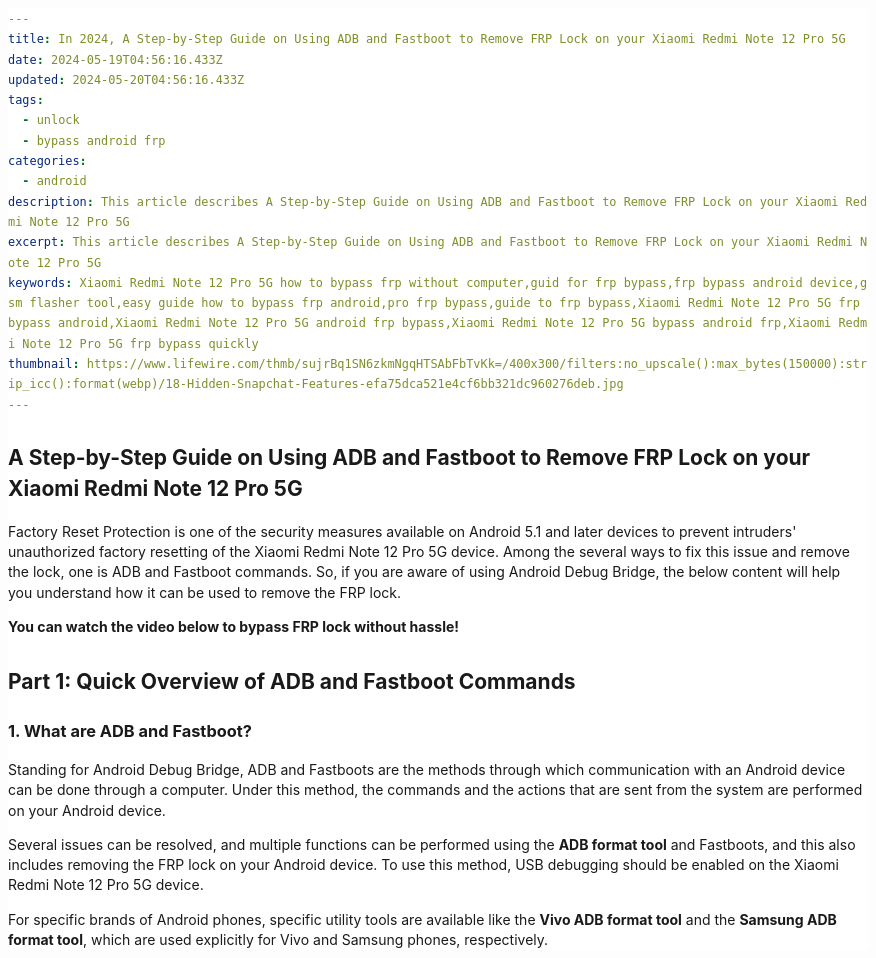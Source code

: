 ```yaml
---
title: In 2024, A Step-by-Step Guide on Using ADB and Fastboot to Remove FRP Lock on your Xiaomi Redmi Note 12 Pro 5G
date: 2024-05-19T04:56:16.433Z
updated: 2024-05-20T04:56:16.433Z
tags: 
  - unlock
  - bypass android frp
categories:
  - android
description: This article describes A Step-by-Step Guide on Using ADB and Fastboot to Remove FRP Lock on your Xiaomi Redmi Note 12 Pro 5G
excerpt: This article describes A Step-by-Step Guide on Using ADB and Fastboot to Remove FRP Lock on your Xiaomi Redmi Note 12 Pro 5G
keywords: Xiaomi Redmi Note 12 Pro 5G how to bypass frp without computer,guid for frp bypass,frp bypass android device,gsm flasher tool,easy guide how to bypass frp android,pro frp bypass,guide to frp bypass,Xiaomi Redmi Note 12 Pro 5G frp bypass android,Xiaomi Redmi Note 12 Pro 5G android frp bypass,Xiaomi Redmi Note 12 Pro 5G bypass android frp,Xiaomi Redmi Note 12 Pro 5G frp bypass quickly
thumbnail: https://www.lifewire.com/thmb/sujrBq1SN6zkmNgqHTSAbFbTvKk=/400x300/filters:no_upscale():max_bytes(150000):strip_icc():format(webp)/18-Hidden-Snapchat-Features-efa75dca521e4cf6bb321dc960276deb.jpg
---
```


## A Step-by-Step Guide on Using ADB and Fastboot to Remove FRP Lock on your Xiaomi Redmi Note 12 Pro 5G

Factory Reset Protection is one of the security measures available on Android 5.1 and later devices to prevent intruders' unauthorized factory resetting of the Xiaomi Redmi Note 12 Pro 5G device. Among the several ways to fix this issue and remove the lock, one is ADB and Fastboot commands. So, if you are aware of using Android Debug Bridge, the below content will help you understand how it can be used to remove the FRP lock.

**You can watch the video below to bypass FRP lock without hassle!**

<iframe allowfullscreen="allowfullscreen" frameborder="0" src="https://www.youtube.com/embed/WXFUGH1uMcI"></iframe>

## Part 1: Quick Overview of ADB and Fastboot Commands

### 1\. What are ADB and Fastboot?

Standing for Android Debug Bridge, ADB and Fastboots are the methods through which communication with an Android device can be done through a computer. Under this method, the commands and the actions that are sent from the system are performed on your Android device.

Several issues can be resolved, and multiple functions can be performed using the **ADB format tool** and Fastboots, and this also includes removing the FRP lock on your Android device. To use this method, USB debugging should be enabled on the Xiaomi Redmi Note 12 Pro 5G device.

For specific brands of Android phones, specific utility tools are available like the **Vivo ADB format tool** and the **Samsung ADB format tool**, which are used explicitly for Vivo and Samsung phones, respectively.
